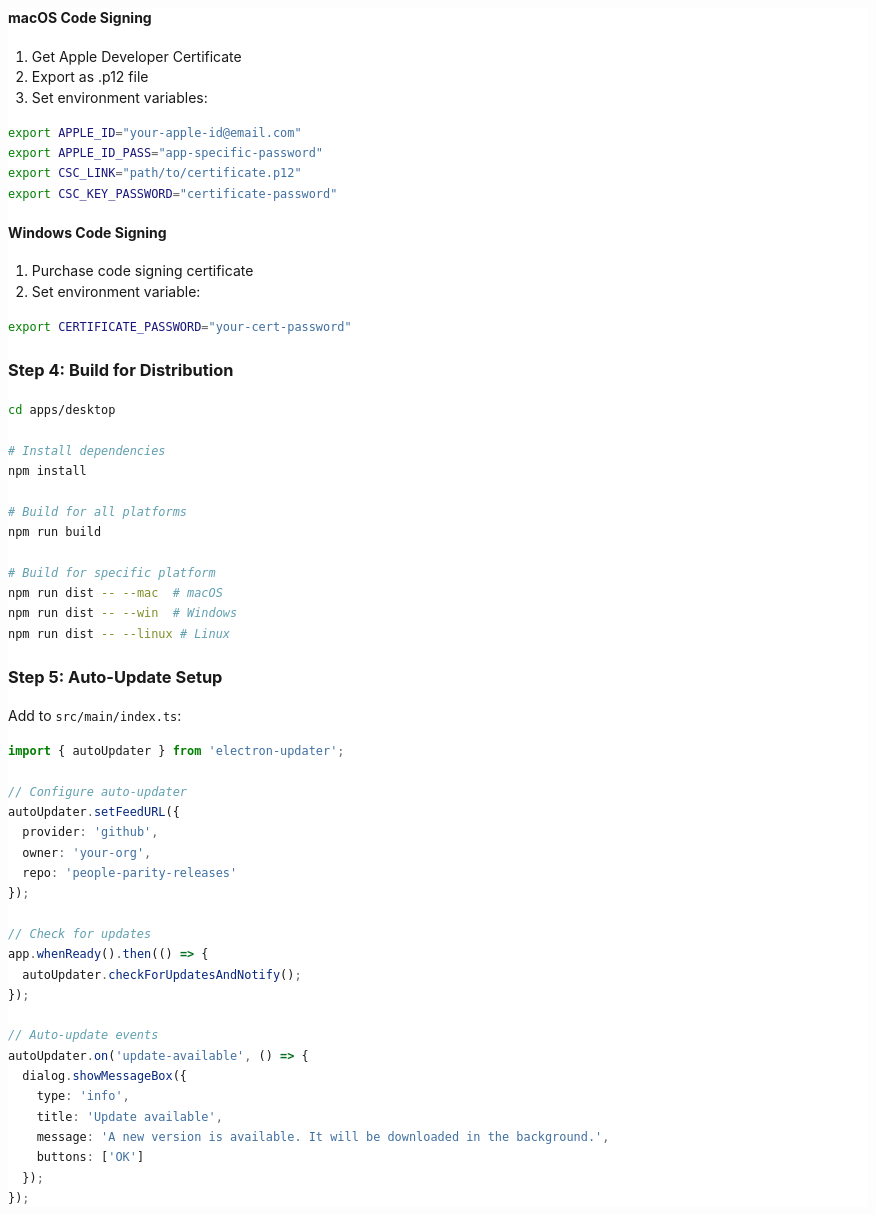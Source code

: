 #### macOS Code Signing

1. Get Apple Developer Certificate
2. Export as .p12 file
3. Set environment variables:

```bash
export APPLE_ID="your-apple-id@email.com"
export APPLE_ID_PASS="app-specific-password"
export CSC_LINK="path/to/certificate.p12"
export CSC_KEY_PASSWORD="certificate-password"
```

#### Windows Code Signing

1. Purchase code signing certificate
2. Set environment variable:

```bash
export CERTIFICATE_PASSWORD="your-cert-password"
```

### Step 4: Build for Distribution

```bash
cd apps/desktop

# Install dependencies
npm install

# Build for all platforms
npm run build

# Build for specific platform
npm run dist -- --mac  # macOS
npm run dist -- --win  # Windows
npm run dist -- --linux # Linux
```

### Step 5: Auto-Update Setup

Add to `src/main/index.ts`:

```typescript
import { autoUpdater } from 'electron-updater';

// Configure auto-updater
autoUpdater.setFeedURL({
  provider: 'github',
  owner: 'your-org',
  repo: 'people-parity-releases'
});

// Check for updates
app.whenReady().then(() => {
  autoUpdater.checkForUpdatesAndNotify();
});

// Auto-update events
autoUpdater.on('update-available', () => {
  dialog.showMessageBox({
    type: 'info',
    title: 'Update available',
    message: 'A new version is available. It will be downloaded in the background.',
    buttons: ['OK']
  });
});
```